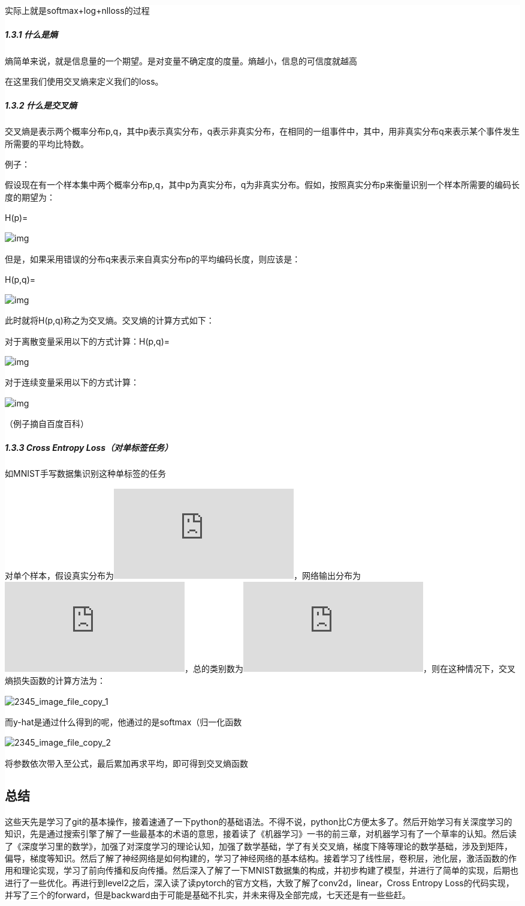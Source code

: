 实际上就是softmax+log+nlloss的过程

##### 1.3.1 什么是熵

熵简单来说，就是信息量的一个期望。是对变量不确定度的度量。熵越小，信息的可信度就越高

在这里我们使用交叉熵来定义我们的loss。

##### 1.3.2 什么是交叉熵

交叉熵是表示两个概率分布p,q，其中p表示真实分布，q表示非真实分布，在相同的一组事件中，其中，用非真实分布q来表示某个事件发生所需要的平均比特数。

例子：

假设现在有一个样本集中两个概率分布p,q，其中p为真实分布，q为非真实分布。假如，按照真实分布p来衡量识别一个样本所需要的编码长度的期望为：

H(p)=

![img](https://bkimg.cdn.bcebos.com/formula/d8600ed8a168b3ccde14700c4edba145.svg)

但是，如果采用错误的分布q来表示来自真实分布p的平均编码长度，则应该是：

H(p,q)=

![img](https://bkimg.cdn.bcebos.com/formula/4f4bd894f88b051dbcb362809a886c10.svg)

此时就将H(p,q)称之为交叉熵。交叉熵的计算方式如下：

对于离散变量采用以下的方式计算：H(p,q)=

![img](https://bkimg.cdn.bcebos.com/formula/39dffa5dea6b891ae6a322110c04ea1a.svg)

对于连续变量采用以下的方式计算：

![img](https://bkimg.cdn.bcebos.com/formula/86749cf53f17a226a4e45c56664cae10.svg)

（例子摘自百度百科）

##### 1.3.3 Cross Entropy Loss（对单标签任务）

如MNIST手写数据集识别这种单标签的任务

对单个样本，假设真实分布为![y](https://private.codecogs.com/gif.latex?y)，网络输出分布为![\widehat{y}](https://private.codecogs.com/gif.latex?%5Cwidehat%7By%7D)，总的类别数为![n](https://private.codecogs.com/gif.latex?n)，则在这种情况下，交叉熵损失函数的计算方法为：

![2345_image_file_copy_1](C:/Users/HUAWEI/AppData/Local/Temp/2345_image_file_copy_1.jpg)

而y-hat是通过什么得到的呢，他通过的是softmax（归一化函数

![2345_image_file_copy_2](C:/Users/HUAWEI/AppData/Local/Temp/2345_image_file_copy_2.jpg)

将参数依次带入至公式，最后累加再求平均，即可得到交叉熵函数

## 总结

这些天先是学习了git的基本操作，接着速通了一下python的基础语法。不得不说，python比C方便太多了。然后开始学习有关深度学习的知识，先是通过搜索引擎了解了一些最基本的术语的意思，接着读了《机器学习》一书的前三章，对机器学习有了一个草率的认知。然后读了《深度学习里的数学》，加强了对深度学习的理论认知，加强了数学基础，学了有关交叉熵，梯度下降等理论的数学基础，涉及到矩阵，偏导，梯度等知识。然后了解了神经网络是如何构建的，学习了神经网络的基本结构。接着学习了线性层，卷积层，池化层，激活函数的作用和理论实现，学习了前向传播和反向传播。然后深入了解了一下MNIST数据集的构成，并初步构建了模型，并进行了简单的实现，后期也进行了一些优化。再进行到level2之后，深入读了读pytorch的官方文档，大致了解了conv2d，linear，Cross Entropy Loss的代码实现，并写了三个的forward，但是backward由于可能是基础不扎实，并未来得及全部完成，七天还是有一些些赶。
